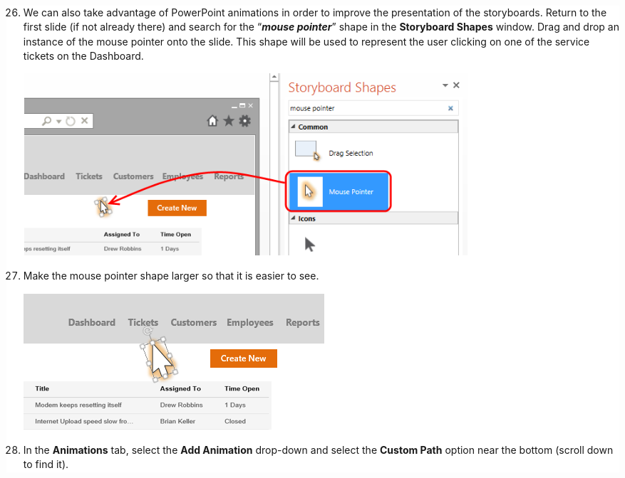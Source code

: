 26. We can also take advantage of PowerPoint animations in order to
    improve the presentation of the storyboards. Return to the first
    slide (if not already there) and search for the “***mouse
    pointer***” shape in the **Storyboard Shapes** window. Drag and drop
    an instance of the mouse pointer onto the slide. This shape will be
    used to represent the user clicking on one of the service tickets on
    the Dashboard.

    <img src="./media/image32.png" width="624" height="256" />

27. Make the mouse pointer shape larger so that it is easier to see.

    <img src="./media/image33.png" width="422" height="191" />

28. In the **Animations** tab, select the **Add Animation** drop-down
    and select the **Custom Path** option near the bottom (scroll down
    to find it).

